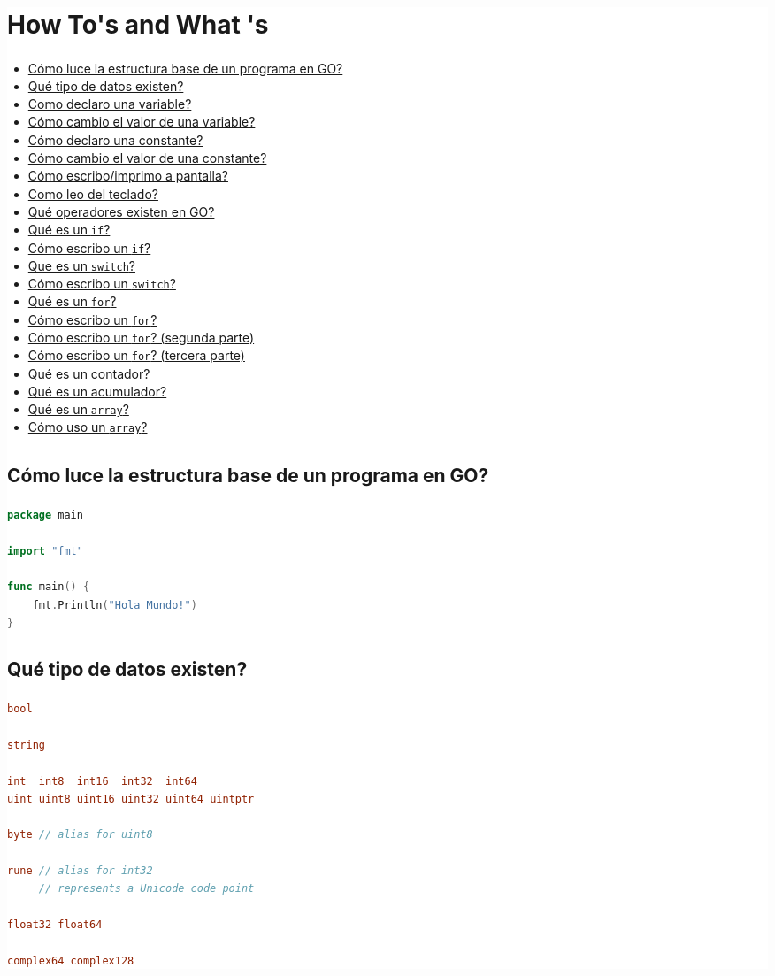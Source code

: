 # How To's and What 's

- [Cómo luce la estructura base de un programa en GO?](#cómo-luce-la-estructura-base-de-un-programa-en-go)
- [Qué tipo de datos existen?](#qué-tipo-de-datos-existen)
- [Como declaro una variable?](#cómo-declaro-una-variable)
- [Cómo cambio el valor de una variable?](#cómo-cambio-el-valor-de-una-variable)
- [Cómo declaro una constante?](#cómo-declaro-una-constante)
- [Cómo cambio el valor de una constante?](#cómo-cambio-el-valor-de-una-constante)
- [Cómo escribo/imprimo a pantalla?](#cómo-escriboimprimo-a-pantalla)
- [Como leo del teclado?](#como-leo-del-teclado)
- [Qué operadores existen en GO?](#qué-operadores-existen-en-go)
- [Qué es un `if`?](#qué-es-un-if)
- [Cómo escribo un `if`?](#cómo-escribo-un-if)
- [Que es un `switch`?](#que-es-un-switch)
- [Cómo escribo un `switch`?](#cómo-escribo-un-switch)
- [Qué es un `for`?](#qué-es-un-for)
- [Cómo escribo un `for`?](#cómo-escribo-un-for)
- [Cómo escribo un `for`? (segunda parte)](#cómo-escribo-un-for-segunda-parte)
- [Cómo escribo un `for`? (tercera parte)](#cómo-escribo-un-for-tercera-parte)
- [Qué es un contador?](#qué-es-un-contador)
- [Qué es un acumulador?](#qué-es-un-acumulador)
- [Qué es un `array`?](#qué-es-un-array)
- [Cómo uso un `array`?](#cómo-uso-un-array)

## Cómo luce la estructura base de un programa en GO?
```go
package main

import "fmt"

func main() {
	fmt.Println("Hola Mundo!")
}
```

## Qué tipo de datos existen?
```go
bool

string

int  int8  int16  int32  int64
uint uint8 uint16 uint32 uint64 uintptr

byte // alias for uint8

rune // alias for int32
     // represents a Unicode code point

float32 float64

complex64 complex128
```

